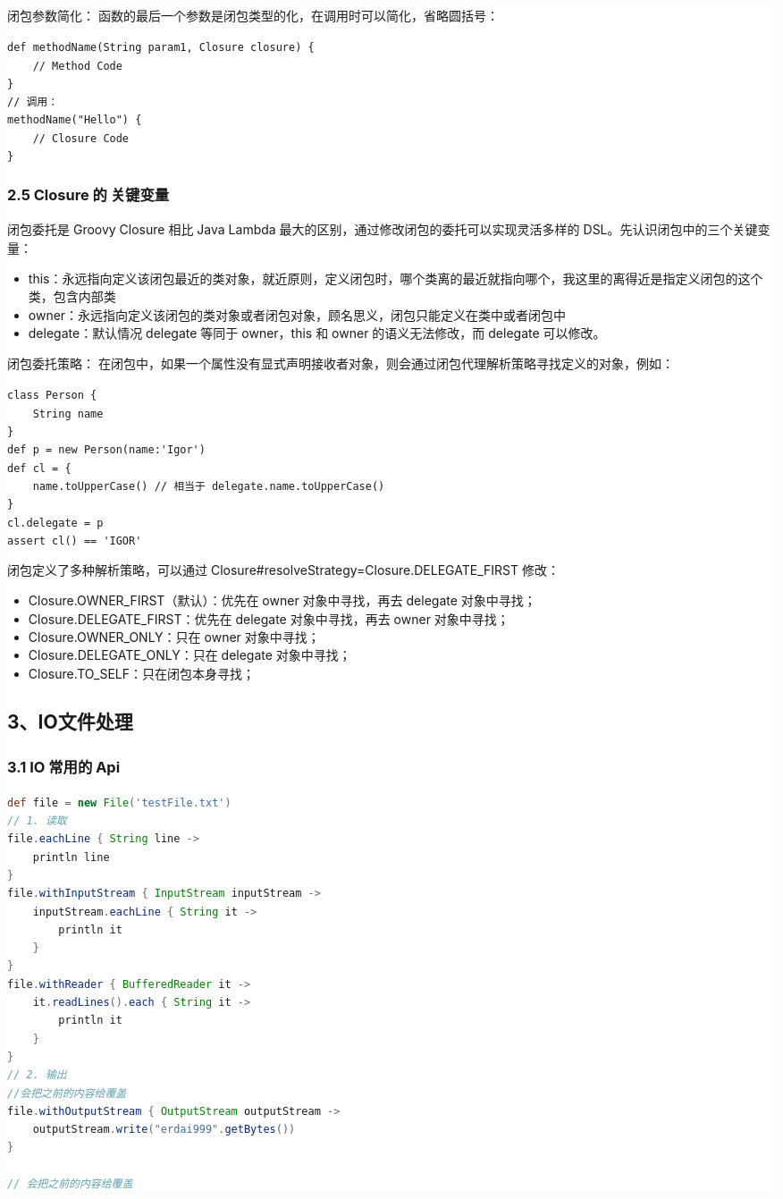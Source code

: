 闭包参数简化： 函数的最后一个参数是闭包类型的化，在调用时可以简化，省略圆括号：
```groove
def methodName(String param1, Closure closure) {
    // Method Code
}
// 调用：
methodName("Hello") {
    // Closure Code
}
```
### 2.5 Closure 的 关键变量

闭包委托是 Groovy Closure 相比 Java Lambda 最大的区别，通过修改闭包的委托可以实现灵活多样的 DSL。先认识闭包中的三个关键变量：

- this：永远指向定义该闭包最近的类对象，就近原则，定义闭包时，哪个类离的最近就指向哪个，我这里的离得近是指定义闭包的这个类，包含内部类
- owner：永远指向定义该闭包的类对象或者闭包对象，顾名思义，闭包只能定义在类中或者闭包中
- delegate：默认情况 delegate 等同于 owner，this 和 owner 的语义无法修改，而 delegate 可以修改。


闭包委托策略： 在闭包中，如果一个属性没有显式声明接收者对象，则会通过闭包代理解析策略寻找定义的对象，例如：
```groove
class Person {
    String name
}
def p = new Person(name:'Igor')
def cl = { 
    name.toUpperCase() // 相当于 delegate.name.toUpperCase()
}                 
cl.delegate = p                                 
assert cl() == 'IGOR'
```

闭包定义了多种解析策略，可以通过 Closure#resolveStrategy=Closure.DELEGATE_FIRST 修改：

- Closure.OWNER_FIRST（默认）：优先在 owner 对象中寻找，再去 delegate 对象中寻找；
- Closure.DELEGATE_FIRST：优先在 delegate 对象中寻找，再去 owner 对象中寻找；
- Closure.OWNER_ONLY：只在 owner 对象中寻找；
- Closure.DELEGATE_ONLY：只在 delegate 对象中寻找；
- Closure.TO_SELF：只在闭包本身寻找；

## 3、IO文件处理
 
### 3.1 IO 常用的 Api
```groovy
def file = new File('testFile.txt')
// 1. 读取
file.eachLine { String line ->
    println line
}
file.withInputStream { InputStream inputStream ->
    inputStream.eachLine { String it ->
        println it
    }
}
file.withReader { BufferedReader it ->
    it.readLines().each { String it ->
        println it
    }
}
// 2. 输出
//会把之前的内容给覆盖
file.withOutputStream { OutputStream outputStream ->
    outputStream.write("erdai999".getBytes())
}

// 会把之前的内容给覆盖
```